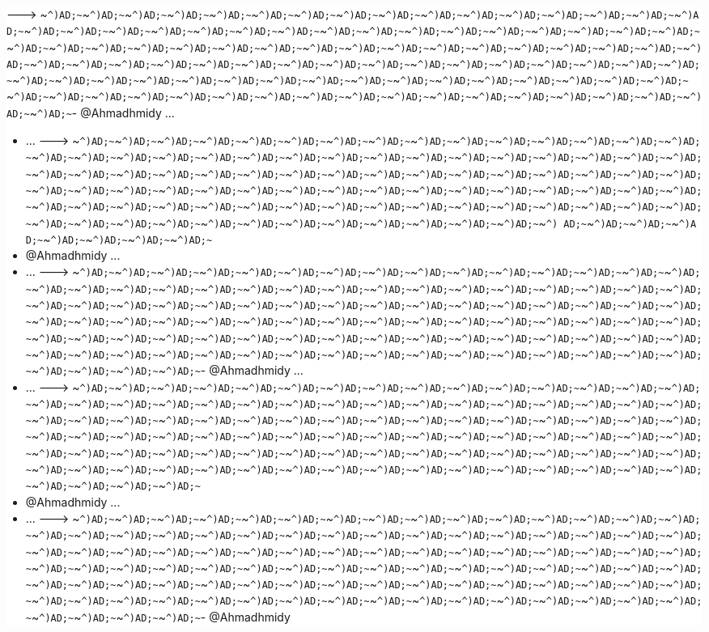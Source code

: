 --->
~`^)AD;~`~`^)AD;~`~`^)AD;~`~`^)AD;~`~`^)AD;~`~`^)AD;~`~`^)AD;~`~`^)AD;~`~`^)AD;~`~`^)AD;~`~`^)AD;~`~`^)AD;~`~`^)AD;~`~`^)AD;~`~`^)AD;~`~`^)AD;~`~`^)AD;~`~`^)AD;~`~`^)AD;~`~`^)AD;~`~`^)AD;~`~`^)AD;~`~`^)AD;~`~`^)AD;~`~`^)AD;~`~`^)AD;~`~`^)AD;~`~`^)AD;~`~`^)AD;~`~`^)AD;~`~`^)AD;~`~`^)AD;~`~`^)AD;~`~`^)AD;~`~`^)AD;~`~`^)AD;~`~`^)AD;~`~`^)AD;~`~`^)AD;~`~`^)AD;~`~`^)AD;~`~`^)AD;~`~`^)AD;~`~`^)AD;~`~`^)AD;~`~`^)AD;~`~`^)AD;~`~`^)AD;~`~`^)AD;~`~`^)AD;~`~`^)AD;~`~`^)AD;~`~`^)AD;~`~`^)AD;~`~`^)AD;~`~`^)AD;~`~`^)AD;~`~`^)AD;~`~`^)AD;~`~`^)AD;~`~`^)AD;~`~`^)AD;~`~`^)AD;~`~`^)AD;~`~`^)AD;~`~`^)AD;~`~`^)AD;~`~`^)AD;~`~`^)AD;~`~`^)AD;~`~`^)AD;~`~`^)AD;~`~`^)AD;~`~`^)AD;~`~`^)AD;~`~`^)AD;~`~`^)AD;~`~`^)AD;~`~`^)AD;~`~`^)AD;~`~`^)AD;~`~`^)AD;~`~`^)AD;~`~`^)AD;~`~`^)AD;~`~`^)AD;~`~`^)AD;~`~`^)AD;~`~`^)AD;~`~`^)AD;~`~`^)AD;~`~`^)AD;~`~`^)AD;~`~`^)AD;~`~`^)AD;~`~`^)AD;~`~`^)AD;~`~`^)AD;~`~`^)AD;~`-  @Ahmadhmidy
 ...
- ...
--->
~`^)AD;~`~`^)AD;~`~`^)AD;~`~`^)AD;~`~`^)AD;~`~`^)AD;~`~`^)AD;~`~`^)AD;~`~`^)AD;~`~`^)AD;~`~`^)AD;~`~`^)AD;~`~`^)AD;~`~`^)AD;~`~`^)AD;~`~`^)AD;~`~`^)AD;~`~`^)AD;~`~`^)AD;~`~`^)AD;~`~`^)AD;~`~`^)AD;~`~`^)AD;~`~`^)AD;~`~`^)AD;~`~`^)AD;~`~`^)AD;~`~`^)AD;~`~`^)AD;~`~`^)AD;~`~`^)AD;~`~`^)AD;~`~`^)AD;~`~`^)AD;~`~`^)AD;~`~`^)AD;~`~`^)AD;~`~`^)AD;~`~`^)AD;~`~`^)AD;~`~`^)AD;~`~`^)AD;~`~`^)AD;~`~`^)AD;~`~`^)AD;~`~`^)AD;~`~`^)AD;~`~`^)AD;~`~`^)AD;~`~`^)AD;~`~`^)AD;~`~`^)AD;~`~`^)AD;~`~`^)AD;~`~`^)AD;~`~`^)AD;~`~`^)AD;~`~`^)AD;~`~`^)AD;~`~`^)AD;~`~`^)AD;~`~`^)AD;~`~`^)AD;~`~`^)AD;~`~`^)AD;~`~`^)AD;~`~`^)AD;~`~`^)AD;~`~`^)AD;~`~`^)AD;~`~`^)AD;~`~`^)AD;~`~`^)AD;~`~`^)AD;~`~`^)AD;~`~`^)AD;~`~`^)AD;~`~`^)AD;~`~`^)AD;~`~`^)AD;~`~`^)AD;~`~`^)AD;~`~`^)AD;~`~`^)AD;~`~`^)AD;~`~`^)AD;~`~`^)AD;~`~`^)AD;~`~`^)AD;~`~`^)AD;~`~`^)AD;~`~`^)
AD;~`~`^)AD;~`~`^)AD;~`~`^)AD;~`~`^)AD;~`~`^)AD;~`~`^)AD;~`~`^)AD;~`
-  @Ahmadhmidy
 ...
- ...
--->
~`^)AD;~`~`^)AD;~`~`^)AD;~`~`^)AD;~`~`^)AD;~`~`^)AD;~`~`^)AD;~`~`^)AD;~`~`^)AD;~`~`^)AD;~`~`^)AD;~`~`^)AD;~`~`^)AD;~`~`^)AD;~`~`^)AD;~`~`^)AD;~`~`^)AD;~`~`^)AD;~`~`^)AD;~`~`^)AD;~`~`^)AD;~`~`^)AD;~`~`^)AD;~`~`^)AD;~`~`^)AD;~`~`^)AD;~`~`^)AD;~`~`^)AD;~`~`^)AD;~`~`^)AD;~`~`^)AD;~`~`^)AD;~`~`^)AD;~`~`^)AD;~`~`^)AD;~`~`^)AD;~`~`^)AD;~`~`^)AD;~`~`^)AD;~`~`^)AD;~`~`^)AD;~`~`^)AD;~`~`^)AD;~`~`^)AD;~`~`^)AD;~`~`^)AD;~`~`^)AD;~`~`^)AD;~`~`^)AD;~`~`^)AD;~`~`^)AD;~`~`^)AD;~`~`^)AD;~`~`^)AD;~`~`^)AD;~`~`^)AD;~`~`^)AD;~`~`^)AD;~`~`^)AD;~`~`^)AD;~`~`^)AD;~`~`^)AD;~`~`^)AD;~`~`^)AD;~`~`^)AD;~`~`^)AD;~`~`^)AD;~`~`^)AD;~`~`^)AD;~`~`^)AD;~`~`^)AD;~`~`^)AD;~`~`^)AD;~`~`^)AD;~`~`^)AD;~`~`^)AD;~`~`^)AD;~`~`^)AD;~`~`^)AD;~`~`^)AD;~`~`^)AD;~`~`^)AD;~`~`^)AD;~`~`^)AD;~`~`^)AD;~`~`^)AD;~`~`^)AD;~`~`^)AD;~`~`^)AD;~`~`^)AD;~`~`^)AD;~`~`^)AD;~`~`^)AD;~`~`^)AD;~`~`^)AD;~`~`^)AD;~`~`^)AD;~`~`^)AD;~`~`^)AD;~`-  @Ahmadhmidy
 ...
- ...
--->
~`^)AD;~`~`^)AD;~`~`^)AD;~`~`^)AD;~`~`^)AD;~`~`^)AD;~`~`^)AD;~`~`^)AD;~`~`^)AD;~`~`^)AD;~`~`^)AD;~`~`^)AD;~`~`^)AD;~`~`^)AD;~`~`^)AD;~`~`^)AD;~`~`^)AD;~`~`^)AD;~`~`^)AD;~`~`^)AD;~`~`^)AD;~`~`^)AD;~`~`^)AD;~`~`^)AD;~`~`^)AD;~`~`^)AD;~`~`^)AD;~`~`^)AD;~`~`^)AD;~`~`^)AD;~`~`^)AD;~`~`^)AD;~`~`^)AD;~`~`^)AD;~`~`^)AD;~`~`^)AD;~`~`^)AD;~`~`^)AD;~`~`^)AD;~`~`^)AD;~`~`^)AD;~`~`^)AD;~`~`^)AD;~`~`^)AD;~`~`^)AD;~`~`^)AD;~`~`^)AD;~`~`^)AD;~`~`^)AD;~`~`^)AD;~`~`^)AD;~`~`^)AD;~`~`^)AD;~`~`^)AD;~`~`^)AD;~`~`^)AD;~`~`^)AD;~`~`^)AD;~`~`^)AD;~`~`^)AD;~`~`^)AD;~`~`^)AD;~`~`^)AD;~`~`^)AD;~`~`^)AD;~`~`^)AD;~`~`^)AD;~`~`^)AD;~`~`^)AD;~`~`^)AD;~`~`^)AD;~`~`^)AD;~`~`^)AD;~`~`^)AD;~`~`^)AD;~`~`^)AD;~`~`^)AD;~`~`^)AD;~`~`^)AD;~`~`^)AD;~`~`^)AD;~`~`^)AD;~`~`^)AD;~`~`^)AD;~`~`^)AD;~`~`^)AD;~`~`^)AD;~`~`^)AD;~`~`^)AD;~`~`^)AD;~`~`^)AD;~`~`^)AD;~`~`^)AD;~`~`^)AD;~`~`^)AD;~`~`^)AD;~`~`^)AD;~`~`^)AD;~`~`^)AD;~`
-  @Ahmadhmidy
 ...
- ...
--->
~`^)AD;~`~`^)AD;~`~`^)AD;~`~`^)AD;~`~`^)AD;~`~`^)AD;~`~`^)AD;~`~`^)AD;~`~`^)AD;~`~`^)AD;~`~`^)AD;~`~`^)AD;~`~`^)AD;~`~`^)AD;~`~`^)AD;~`~`^)AD;~`~`^)AD;~`~`^)AD;~`~`^)AD;~`~`^)AD;~`~`^)AD;~`~`^)AD;~`~`^)AD;~`~`^)AD;~`~`^)AD;~`~`^)AD;~`~`^)AD;~`~`^)AD;~`~`^)AD;~`~`^)AD;~`~`^)AD;~`~`^)AD;~`~`^)AD;~`~`^)AD;~`~`^)AD;~`~`^)AD;~`~`^)AD;~`~`^)AD;~`~`^)AD;~`~`^)AD;~`~`^)AD;~`~`^)AD;~`~`^)AD;~`~`^)AD;~`~`^)AD;~`~`^)AD;~`~`^)AD;~`~`^)AD;~`~`^)AD;~`~`^)AD;~`~`^)AD;~`~`^)AD;~`~`^)AD;~`~`^)AD;~`~`^)AD;~`~`^)AD;~`~`^)AD;~`~`^)AD;~`~`^)AD;~`~`^)AD;~`~`^)AD;~`~`^)AD;~`~`^)AD;~`~`^)AD;~`~`^)AD;~`~`^)AD;~`~`^)AD;~`~`^)AD;~`~`^)AD;~`~`^)AD;~`~`^)AD;~`~`^)AD;~`~`^)AD;~`~`^)AD;~`~`^)AD;~`~`^)AD;~`~`^)AD;~`~`^)AD;~`~`^)AD;~`~`^)AD;~`~`^)AD;~`~`^)AD;~`~`^)AD;~`~`^)AD;~`~`^)AD;~`~`^)AD;~`~`^)AD;~`~`^)AD;~`~`^)AD;~`~`^)AD;~`~`^)AD;~`~`^)AD;~`~`^)AD;~`~`^)AD;~`~`^)AD;~`~`^)AD;~`~`^)AD;~`~`^)AD;~`~`^)AD;~`-  @Ahmadhmidy